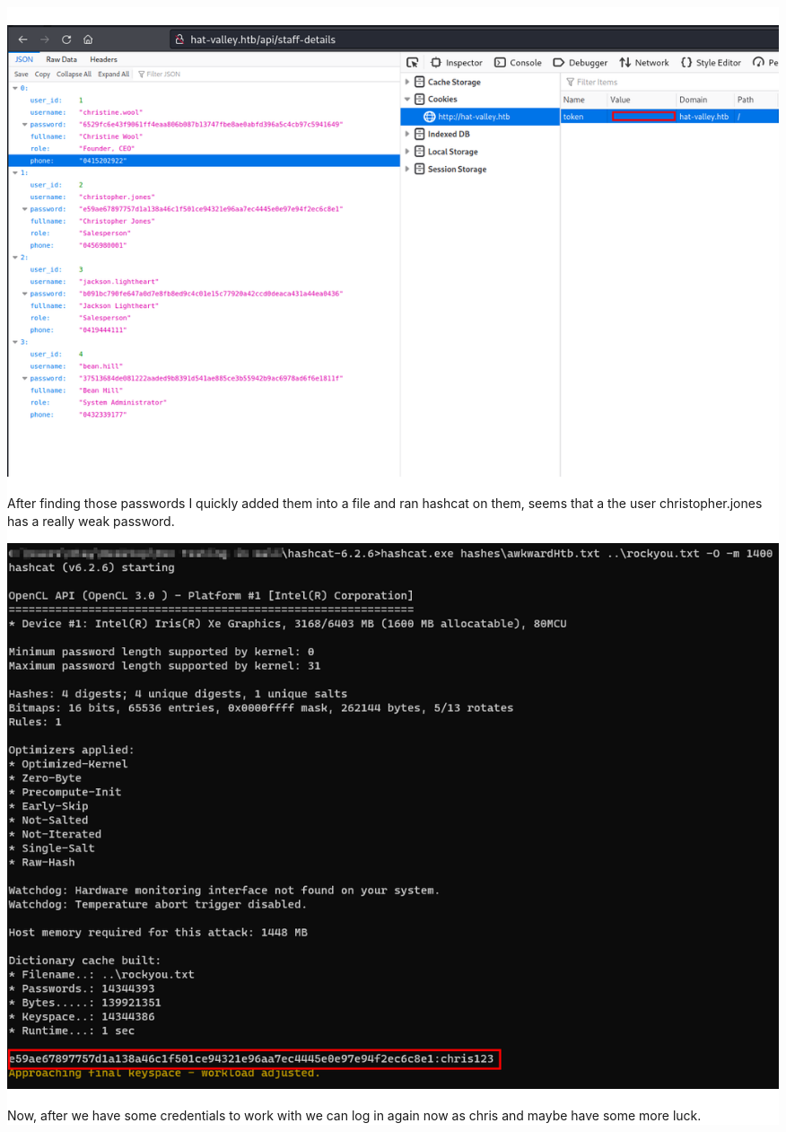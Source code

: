 <br><img src=captures/staff-details.png />

<p>After finding those passwords I quickly added them into a file and ran hashcat on them, seems that a the user christopher.jones has a really weak password.</p>
<img src=captures/chris-password.png />
<p>Now, after we have some credentials to work with we can log in again now as chris and maybe have some more luck.</p>